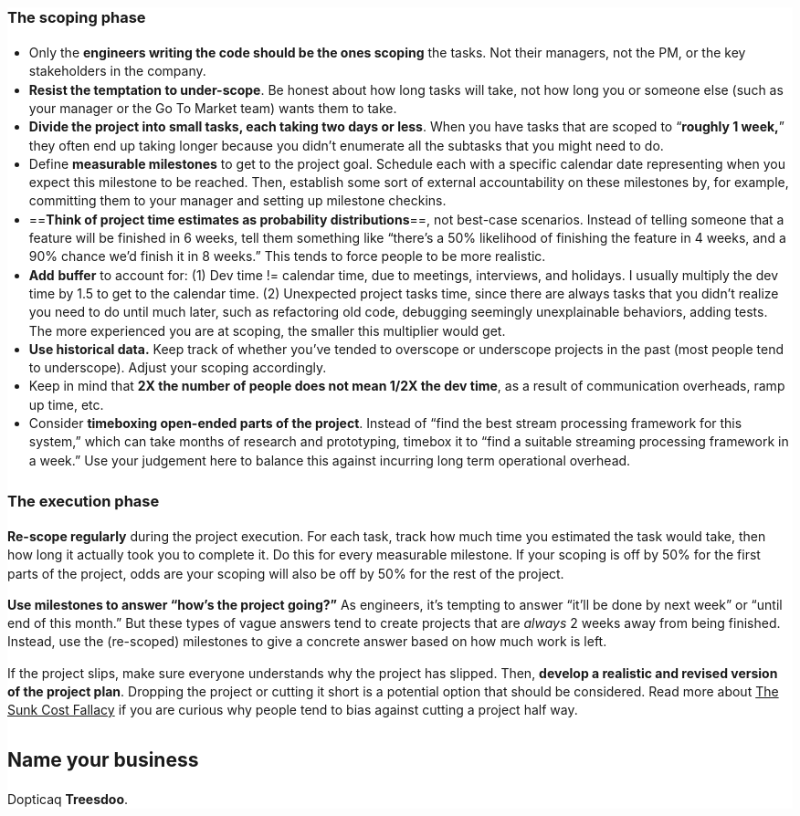 ### The scoping phase

- Only the **engineers writing the code should be the ones scoping** the tasks. Not their managers, not the PM, or the key stakeholders in the company.
- **Resist the temptation to under-scope**. Be honest about how long tasks will take, not how long you or someone else (such as your manager or the Go To Market team) wants them to take.
- **Divide the project into small tasks, each taking two days or less**. When you have tasks that are scoped to “**roughly 1 week,**” they often end up taking longer because you didn’t enumerate all the subtasks that you might need to do.
- Define **measurable milestones** to get to the project goal. Schedule each with a specific calendar date representing when you expect this milestone to be reached. Then, establish some sort of external accountability on these milestones by, for example, committing them to your manager and setting up milestone checkins.
- ==**Think of project time estimates as probability distributions**==, not best-case scenarios. Instead of telling someone that a feature will be finished in 6 weeks, tell them something like “there’s a 50% likelihood of finishing the feature in 4 weeks, and a 90% chance we’d finish it in 8 weeks.” This tends to force people to be more realistic.
- **Add** **buffer** to account for: (1) Dev time != calendar time, due to meetings, interviews, and holidays. I usually multiply the dev time by 1.5 to get to the calendar time. (2) Unexpected project tasks time, since there are always tasks that you didn’t realize you need to do until much later, such as refactoring old code, debugging seemingly unexplainable behaviors, adding tests. The more experienced you are at scoping, the smaller this multiplier would get.
- **Use historical data.** Keep track of whether you’ve tended to overscope or underscope projects in the past (most people tend to underscope). Adjust your scoping accordingly.
- Keep in mind that **2X the number of people does not mean 1/2X the dev time**, as a result of communication overheads, ramp up time, etc.
- Consider **timeboxing open-ended parts of the project**. Instead of “find the best stream processing framework for this system,” which can take months of research and prototyping, timebox it to “find a suitable streaming processing framework in a week.” Use your judgement here to balance this against incurring long term operational overhead.

### The execution phase

**Re-scope regularly** during the project execution. For each task, track how much time you estimated the task would take, then how long it actually took you to complete it. Do this for every measurable milestone. If your scoping is off by 50% for the first parts of the project, odds are your scoping will also be off by 50% for the rest of the project.

**Use milestones to answer “how’s the project going?”** As engineers, it’s tempting to answer “it’ll be done by next week” or “until end of this month.” But these types of vague answers tend to create projects that are _always_ 2 weeks away from being finished. Instead, use the (re-scoped) milestones to give a concrete answer based on how much work is left.

If the project slips, make sure everyone understands why the project has slipped. Then, **develop a realistic and revised version of the project plan**. Dropping the project or cutting it short is a potential option that should be considered. Read more about [The Sunk Cost Fallacy](https://youarenotsosmart.com/2011/03/25/the-sunk-cost-fallacy/) if you are curious why people tend to bias against cutting a project half way.

## Name your business

Dopticaq
**Treesdoo**.
